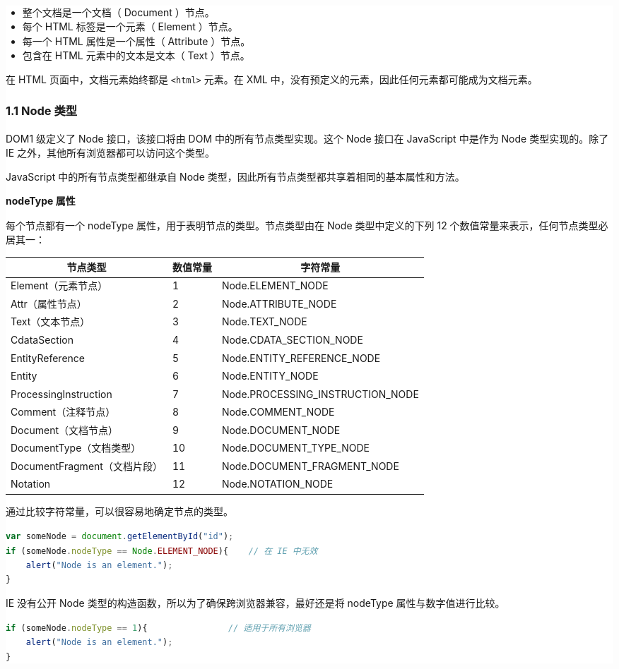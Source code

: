 - 整个文档是一个文档（ Document ）节点。
- 每个 HTML 标签是一个元素（ Element ）节点。
- 每一个 HTML 属性是一个属性（ Attribute ）节点。
- 包含在 HTML 元素中的文本是文本（ Text ）节点。

在 HTML 页面中，文档元素始终都是 `<html>` 元素。在 XML 中，没有预定义的元素，因此任何元素都可能成为文档元素。



### 1.1 Node 类型

DOM1 级定义了 Node 接口，该接口将由 DOM 中的所有节点类型实现。这个 Node 接口在 JavaScript 中是作为 Node 类型实现的。除了 IE 之外，其他所有浏览器都可以访问这个类型。

JavaScript 中的所有节点类型都继承自 Node 类型，因此所有节点类型都共享着相同的基本属性和方法。

**nodeType 属性**

每个节点都有一个 nodeType 属性，用于表明节点的类型。节点类型由在 Node 类型中定义的下列 12 个数值常量来表示，任何节点类型必居其一：

| 节点类型                     | 数值常量 | 字符常量                         |
| ---------------------------- | -------- | -------------------------------- |
| Element（元素节点）          | 1        | Node.ELEMENT_NODE                |
| Attr（属性节点）             | 2        | Node.ATTRIBUTE_NODE              |
| Text（文本节点）             | 3        | Node.TEXT_NODE                   |
| CdataSection                 | 4        | Node.CDATA_SECTION_NODE          |
| EntityReference              | 5        | Node.ENTITY_REFERENCE_NODE       |
| Entity                       | 6        | Node.ENTITY_NODE                 |
| ProcessingInstruction        | 7        | Node.PROCESSING_INSTRUCTION_NODE |
| Comment（注释节点）          | 8        | Node.COMMENT_NODE                |
| Document（文档节点）         | 9        | Node.DOCUMENT_NODE               |
| DocumentType（文档类型）     | 10       | Node.DOCUMENT_TYPE_NODE          |
| DocumentFragment（文档片段） | 11       | Node.DOCUMENT_FRAGMENT_NODE      |
| Notation                     | 12       | Node.NOTATION_NODE               |

通过比较字符常量，可以很容易地确定节点的类型。

```js
var someNode = document.getElementById("id");
if (someNode.nodeType == Node.ELEMENT_NODE){ 	// 在 IE 中无效
	alert("Node is an element.");
}
```

IE 没有公开 Node 类型的构造函数，所以为了确保跨浏览器兼容，最好还是将 nodeType 属性与数字值进行比较。

```js
if (someNode.nodeType == 1){ 				// 适用于所有浏览器
	alert("Node is an element.");
}
```
